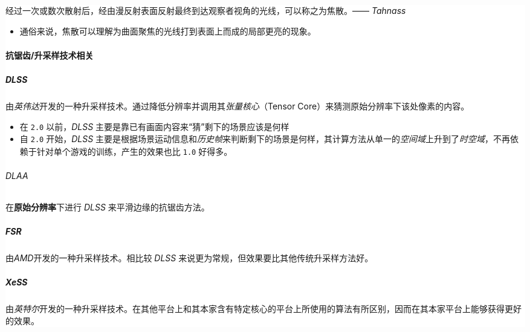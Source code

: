 经过一次或数次散射后，经由漫反射表面反射最终到达观察者视角的光线，可以称之为焦散。—— *Tahnass*

- 通俗来说，焦散可以理解为曲面聚焦的光线打到表面上而成的局部更亮的现象。

#### 抗锯齿/升采样技术相关

##### *DLSS*

由*英伟达*开发的一种升采样技术。通过降低分辨率并调用其*张量核心*（Tensor Core）来猜测原始分辨率下该处像素的内容。

- 在 `2.0` 以前，*DLSS* 主要是靠已有画面内容来“猜”剩下的场景应该是何样
- 自 `2.0` 开始，*DLSS* 主要是根据场景运动信息和*历史帧*来判断剩下的场景是何样，其计算方法从单一的*空间域*上升到了*时空域*，不再依赖于针对单个游戏的训练，产生的效果也比 `1.0` 好得多。

###### *DLAA*

在**原始分辨率**下进行 *DLSS* 来平滑边缘的抗锯齿方法。

##### *FSR*

由*AMD*开发的一种升采样技术。相比较 *DLSS* 来说更为常规，但效果要比其他传统升采样方法好。

##### *XeSS*

由*英特尔*开发的一种升采样技术。在其他平台上和其本家含有特定核心的平台上所使用的算法有所区别，因而在其本家平台上能够获得更好的效果。
